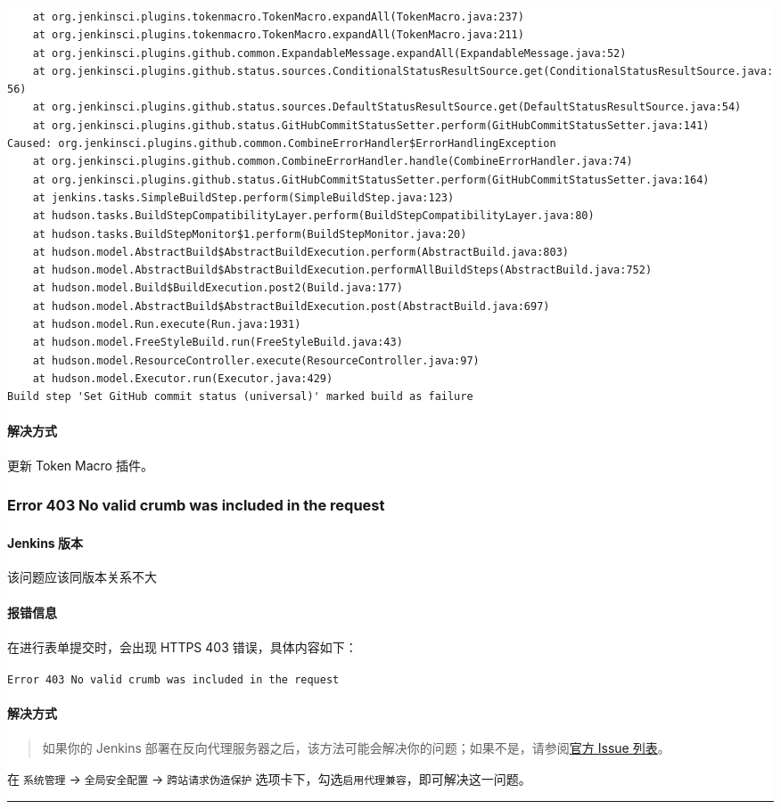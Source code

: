 ```
	at org.jenkinsci.plugins.tokenmacro.TokenMacro.expandAll(TokenMacro.java:237)
	at org.jenkinsci.plugins.tokenmacro.TokenMacro.expandAll(TokenMacro.java:211)
	at org.jenkinsci.plugins.github.common.ExpandableMessage.expandAll(ExpandableMessage.java:52)
	at org.jenkinsci.plugins.github.status.sources.ConditionalStatusResultSource.get(ConditionalStatusResultSource.java:56)
	at org.jenkinsci.plugins.github.status.sources.DefaultStatusResultSource.get(DefaultStatusResultSource.java:54)
	at org.jenkinsci.plugins.github.status.GitHubCommitStatusSetter.perform(GitHubCommitStatusSetter.java:141)
Caused: org.jenkinsci.plugins.github.common.CombineErrorHandler$ErrorHandlingException
	at org.jenkinsci.plugins.github.common.CombineErrorHandler.handle(CombineErrorHandler.java:74)
	at org.jenkinsci.plugins.github.status.GitHubCommitStatusSetter.perform(GitHubCommitStatusSetter.java:164)
	at jenkins.tasks.SimpleBuildStep.perform(SimpleBuildStep.java:123)
	at hudson.tasks.BuildStepCompatibilityLayer.perform(BuildStepCompatibilityLayer.java:80)
	at hudson.tasks.BuildStepMonitor$1.perform(BuildStepMonitor.java:20)
	at hudson.model.AbstractBuild$AbstractBuildExecution.perform(AbstractBuild.java:803)
	at hudson.model.AbstractBuild$AbstractBuildExecution.performAllBuildSteps(AbstractBuild.java:752)
	at hudson.model.Build$BuildExecution.post2(Build.java:177)
	at hudson.model.AbstractBuild$AbstractBuildExecution.post(AbstractBuild.java:697)
	at hudson.model.Run.execute(Run.java:1931)
	at hudson.model.FreeStyleBuild.run(FreeStyleBuild.java:43)
	at hudson.model.ResourceController.execute(ResourceController.java:97)
	at hudson.model.Executor.run(Executor.java:429)
Build step 'Set GitHub commit status (universal)' marked build as failure
```

#### 解决方式

更新 Token Macro 插件。

### Error 403 No valid crumb was included in the request

#### Jenkins 版本

该问题应该同版本关系不大

#### 报错信息

在进行表单提交时，会出现 HTTPS 403 错误，具体内容如下：

```
Error 403 No valid crumb was included in the request
```

#### 解决方式

>  如果你的 Jenkins 部署在反向代理服务器之后，该方法可能会解决你的问题；如果不是，请参阅[官方 Issue 列表](https://issues.jenkins.io/)。

在 `系统管理` -> `全局安全配置` -> `跨站请求伪造保护` 选项卡下，勾选`启用代理兼容`，即可解决这一问题。



---
